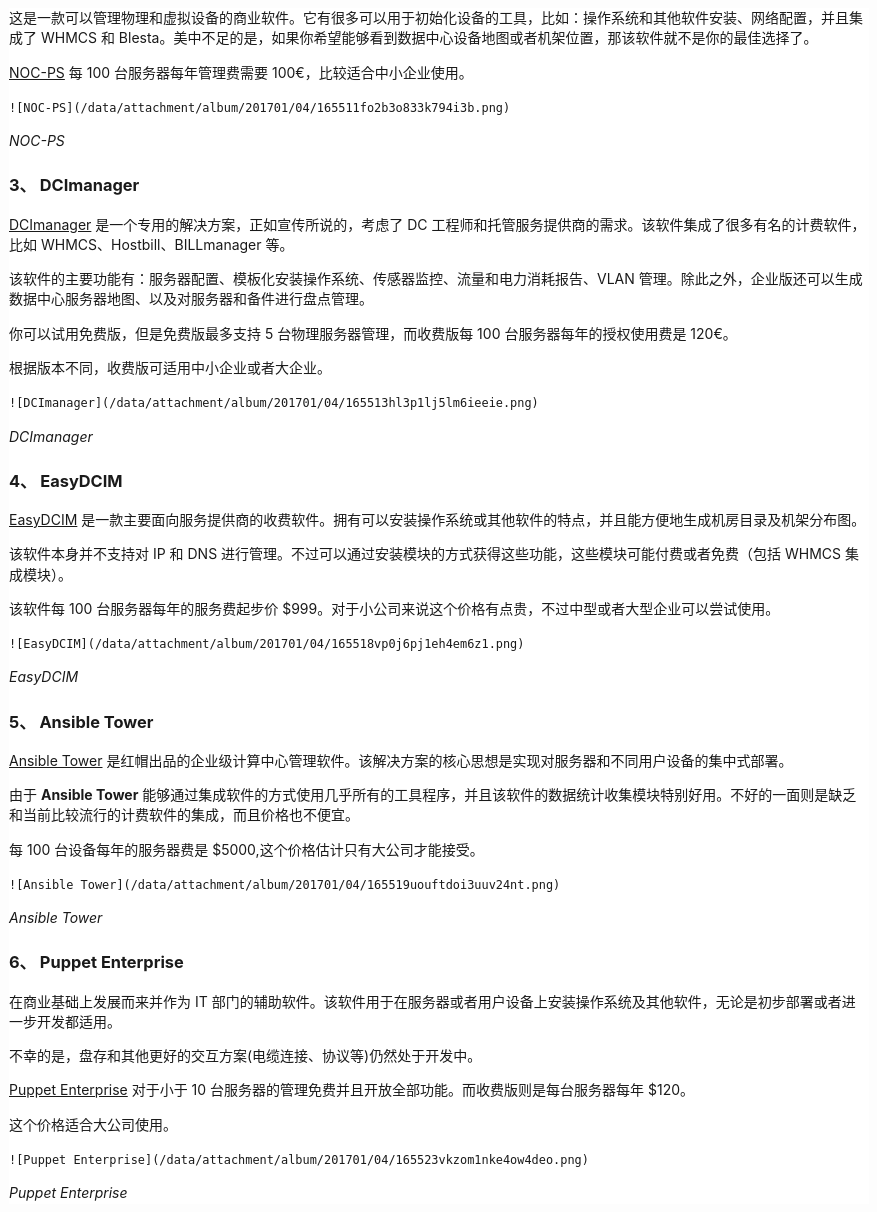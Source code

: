 这是一款可以管理物理和虚拟设备的商业软件。它有很多可以用于初始化设备的工具，比如：操作系统和其他软件安装、网络配置，并且集成了 WHMCS 和 Blesta。美中不足的是，如果你希望能够看到数据中心设备地图或者机架位置，那该软件就不是你的最佳选择了。

[NOC-PS](http://noc-ps.com/) 每 100 台服务器每年管理费需要 100€，比较适合中小企业使用。

`![NOC-PS](/data/attachment/album/201701/04/165511fo2b3o833k794i3b.png)`

*NOC-PS*

### 3、 DCImanager

[DCImanager](https://www.ispsystem.com/software/dcimanager) 是一个专用的解决方案，正如宣传所说的，考虑了 DC 工程师和托管服务提供商的需求。该软件集成了很多有名的计费软件，比如 WHMCS、Hostbill、BILLmanager 等。

该软件的主要功能有：服务器配置、模板化安装操作系统、传感器监控、流量和电力消耗报告、VLAN 管理。除此之外，企业版还可以生成数据中心服务器地图、以及对服务器和备件进行盘点管理。

你可以试用免费版，但是免费版最多支持 5 台物理服务器管理，而收费版每 100 台服务器每年的授权使用费是 120€。

根据版本不同，收费版可适用中小企业或者大企业。

`![DCImanager](/data/attachment/album/201701/04/165513hl3p1lj5lm6ieeie.png)`

*DCImanager*

### 4、 EasyDCIM

[EasyDCIM](https://www.easydcim.com/) 是一款主要面向服务提供商的收费软件。拥有可以安装操作系统或其他软件的特点，并且能方便地生成机房目录及机架分布图。

该软件本身并不支持对 IP 和 DNS 进行管理。不过可以通过安装模块的方式获得这些功能，这些模块可能付费或者免费（包括 WHMCS 集成模块）。

该软件每 100 台服务器每年的服务费起步价 $999。对于小公司来说这个价格有点贵，不过中型或者大型企业可以尝试使用。

`![EasyDCIM](/data/attachment/album/201701/04/165518vp0j6pj1eh4em6z1.png)`

*EasyDCIM*

### 5、 Ansible Tower

[Ansible Tower](https://www.ansible.com/) 是红帽出品的企业级计算中心管理软件。该解决方案的核心思想是实现对服务器和不同用户设备的集中式部署。

由于 **Ansible Tower** 能够通过集成软件的方式使用几乎所有的工具程序，并且该软件的数据统计收集模块特别好用。不好的一面则是缺乏和当前比较流行的计费软件的集成，而且价格也不便宜。

每 100 台设备每年的服务器费是 $5000,这个价格估计只有大公司才能接受。

`![Ansible Tower](/data/attachment/album/201701/04/165519uouftdoi3uuv24nt.png)`

*Ansible Tower*

### 6、 Puppet Enterprise

在商业基础上发展而来并作为 IT 部门的辅助软件。该软件用于在服务器或者用户设备上安装操作系统及其他软件，无论是初步部署或者进一步开发都适用。

不幸的是，盘存和其他更好的交互方案(电缆连接、协议等)仍然处于开发中。

[Puppet Enterprise](https://puppet.com/) 对于小于 10 台服务器的管理免费并且开放全部功能。而收费版则是每台服务器每年 $120。

这个价格适合大公司使用。

`![Puppet Enterprise](/data/attachment/album/201701/04/165523vkzom1nke4ow4deo.png)`

*Puppet Enterprise*
